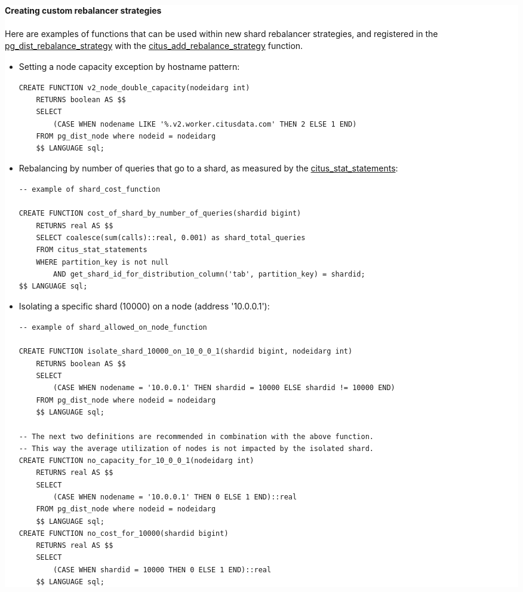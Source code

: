 #### Creating custom rebalancer strategies

Here are examples of functions that can be used within new shard rebalancer
strategies, and registered in the
[pg_dist_rebalance_strategy](reference-metadata.md?#rebalancer-strategy-table)
with the
[citus_add_rebalance_strategy](reference-functions.md#citus_add_rebalance_strategy)
function.

-   Setting a node capacity exception by hostname pattern:

	```postgresql
    CREATE FUNCTION v2_node_double_capacity(nodeidarg int)
        RETURNS boolean AS $$
        SELECT
            (CASE WHEN nodename LIKE '%.v2.worker.citusdata.com' THEN 2 ELSE 1 END)
        FROM pg_dist_node where nodeid = nodeidarg
        $$ LANGUAGE sql;
    ```

-   Rebalancing by number of queries that go to a shard, as measured by the
    [citus_stat_statements](reference-metadata.md#query-statistics-table):

    ```postgresql
    -- example of shard_cost_function

    CREATE FUNCTION cost_of_shard_by_number_of_queries(shardid bigint)
        RETURNS real AS $$
        SELECT coalesce(sum(calls)::real, 0.001) as shard_total_queries
        FROM citus_stat_statements
        WHERE partition_key is not null
            AND get_shard_id_for_distribution_column('tab', partition_key) = shardid;
    $$ LANGUAGE sql;
    ```

-   Isolating a specific shard (10000) on a node (address \'10.0.0.1\'):

    ```postgresql
    -- example of shard_allowed_on_node_function

    CREATE FUNCTION isolate_shard_10000_on_10_0_0_1(shardid bigint, nodeidarg int)
        RETURNS boolean AS $$
        SELECT
            (CASE WHEN nodename = '10.0.0.1' THEN shardid = 10000 ELSE shardid != 10000 END)
        FROM pg_dist_node where nodeid = nodeidarg
        $$ LANGUAGE sql;

    -- The next two definitions are recommended in combination with the above function.
    -- This way the average utilization of nodes is not impacted by the isolated shard.
    CREATE FUNCTION no_capacity_for_10_0_0_1(nodeidarg int)
        RETURNS real AS $$
        SELECT
            (CASE WHEN nodename = '10.0.0.1' THEN 0 ELSE 1 END)::real
        FROM pg_dist_node where nodeid = nodeidarg
        $$ LANGUAGE sql;
    CREATE FUNCTION no_cost_for_10000(shardid bigint)
        RETURNS real AS $$
        SELECT
            (CASE WHEN shardid = 10000 THEN 0 ELSE 1 END)::real
        $$ LANGUAGE sql;
    ```
